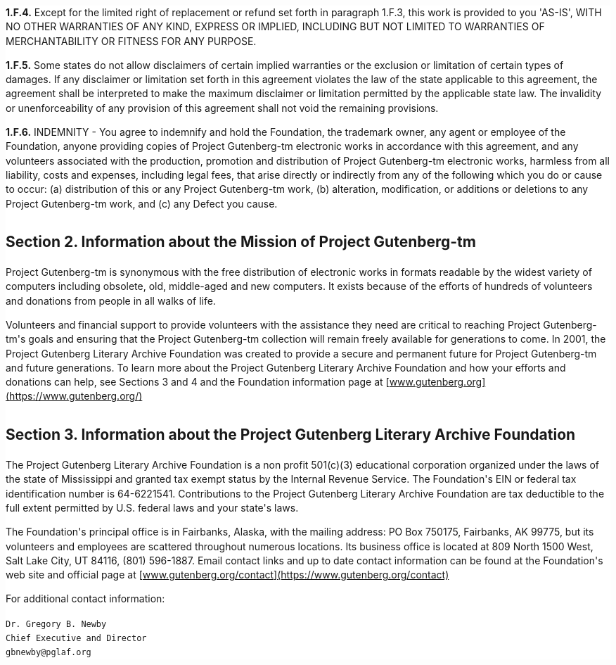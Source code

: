 **1.F.4.** Except for the limited right of replacement or refund set forth in paragraph 1.F.3, this work is provided to you 'AS-IS', WITH NO OTHER WARRANTIES OF ANY KIND, EXPRESS OR IMPLIED, INCLUDING BUT NOT LIMITED TO WARRANTIES OF MERCHANTABILITY OR FITNESS FOR ANY PURPOSE.

**1.F.5.** Some states do not allow disclaimers of certain implied warranties or the exclusion or limitation of certain types of damages. If any disclaimer or limitation set forth in this agreement violates the law of the state applicable to this agreement, the agreement shall be interpreted to make the maximum disclaimer or limitation permitted by the applicable state law. The invalidity or unenforceability of any provision of this agreement shall not void the remaining provisions.

**1.F.6.** INDEMNITY - You agree to indemnify and hold the Foundation, the trademark owner, any agent or employee of the Foundation, anyone providing copies of Project Gutenberg-tm electronic works in accordance with this agreement, and any volunteers associated with the production, promotion and distribution of Project Gutenberg-tm electronic works, harmless from all liability, costs and expenses, including legal fees, that arise directly or indirectly from any of the following which you do or cause to occur: (a) distribution of this or any Project Gutenberg-tm work, (b) alteration, modification, or additions or deletions to any Project Gutenberg-tm work, and (c) any Defect you cause.

## Section 2. Information about the Mission of Project Gutenberg-tm

Project Gutenberg-tm is synonymous with the free distribution of electronic works in formats readable by the widest variety of computers including obsolete, old, middle-aged and new computers. It exists because of the efforts of hundreds of volunteers and donations from people in all walks of life.

Volunteers and financial support to provide volunteers with the assistance they need are critical to reaching Project Gutenberg-tm's goals and ensuring that the Project Gutenberg-tm collection will remain freely available for generations to come. In 2001, the Project Gutenberg Literary Archive Foundation was created to provide a secure and permanent future for Project Gutenberg-tm and future generations. To learn more about the Project Gutenberg Literary Archive Foundation and how your efforts and donations can help, see Sections 3 and 4 and the Foundation information page at [www.gutenberg.org](https://www.gutenberg.org/)

## Section 3. Information about the Project Gutenberg Literary Archive Foundation

The Project Gutenberg Literary Archive Foundation is a non profit 501(c)(3) educational corporation organized under the laws of the state of Mississippi and granted tax exempt status by the Internal Revenue Service. The Foundation's EIN or federal tax identification number is 64-6221541. Contributions to the Project Gutenberg Literary Archive Foundation are tax deductible to the full extent permitted by U.S. federal laws and your state's laws.

The Foundation's principal office is in Fairbanks, Alaska, with the mailing address: PO Box 750175, Fairbanks, AK 99775, but its volunteers and employees are scattered throughout numerous locations. Its business office is located at 809 North 1500 West, Salt Lake City, UT 84116, (801) 596-1887. Email contact links and up to date contact information can be found at the Foundation's web site and official page at [www.gutenberg.org/contact](https://www.gutenberg.org/contact)

For additional contact information:

    Dr. Gregory B. Newby
    Chief Executive and Director
    gbnewby@pglaf.org
